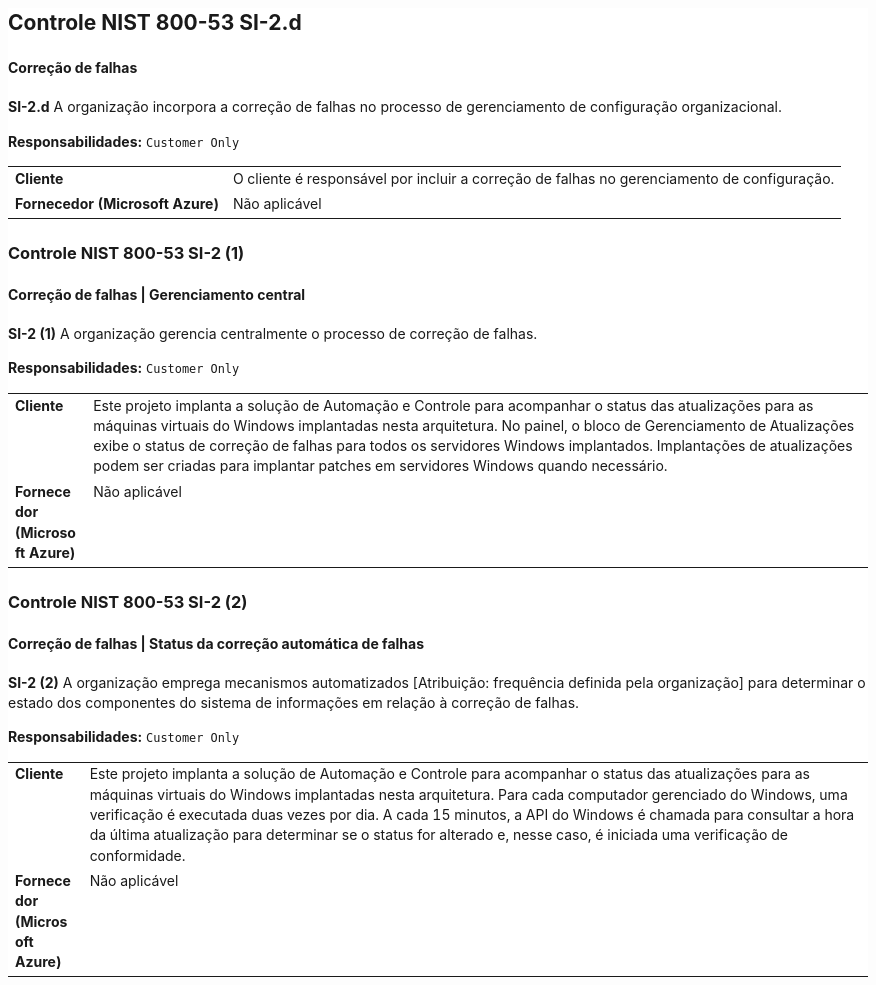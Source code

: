 
 ## <a name="nist-800-53-control-si-2d"></a>Controle NIST 800-53 SI-2.d

#### <a name="flaw-remediation"></a>Correção de falhas

**SI-2.d** A organização incorpora a correção de falhas no processo de gerenciamento de configuração organizacional.

**Responsabilidades:** `Customer Only`

|||
|---|---|
| **Cliente** | O cliente é responsável por incluir a correção de falhas no gerenciamento de configuração. |
| **Fornecedor (Microsoft Azure)** | Não aplicável |


 ### <a name="nist-800-53-control-si-2-1"></a>Controle NIST 800-53 SI-2 (1)

#### <a name="flaw-remediation--central-management"></a>Correção de falhas | Gerenciamento central

**SI-2 (1)** A organização gerencia centralmente o processo de correção de falhas.

**Responsabilidades:** `Customer Only`

|||
|---|---|
| **Cliente** | Este projeto implanta a solução de Automação e Controle para acompanhar o status das atualizações para as máquinas virtuais do Windows implantadas nesta arquitetura. No painel, o bloco de Gerenciamento de Atualizações exibe o status de correção de falhas para todos os servidores Windows implantados. Implantações de atualizações podem ser criadas para implantar patches em servidores Windows quando necessário. |
| **Fornecedor (Microsoft Azure)** | Não aplicável |


 ### <a name="nist-800-53-control-si-2-2"></a>Controle NIST 800-53 SI-2 (2)

#### <a name="flaw-remediation--automated-flaw-remediation-status"></a>Correção de falhas | Status da correção automática de falhas

**SI-2 (2)** A organização emprega mecanismos automatizados [Atribuição: frequência definida pela organização] para determinar o estado dos componentes do sistema de informações em relação à correção de falhas.

**Responsabilidades:** `Customer Only`

|||
|---|---|
| **Cliente** | Este projeto implanta a solução de Automação e Controle para acompanhar o status das atualizações para as máquinas virtuais do Windows implantadas nesta arquitetura. Para cada computador gerenciado do Windows, uma verificação é executada duas vezes por dia. A cada 15 minutos, a API do Windows é chamada para consultar a hora da última atualização para determinar se o status for alterado e, nesse caso, é iniciada uma verificação de conformidade. |
| **Fornecedor (Microsoft Azure)** | Não aplicável |

